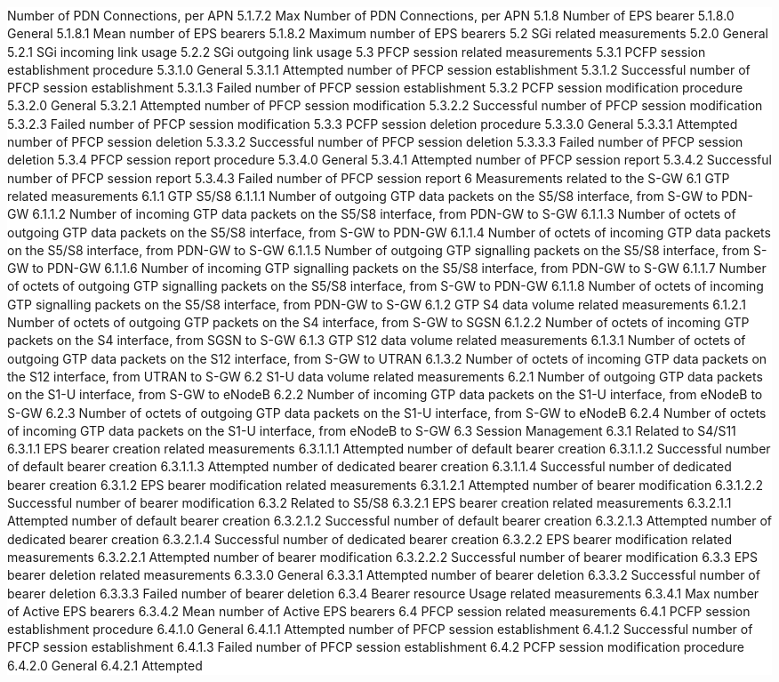 Number of PDN Connections, per APN 5.1.7.2 Max Number of PDN
Connections, per APN 5.1.8 Number of EPS bearer 5.1.8.0 General 5.1.8.1
Mean number of EPS bearers 5.1.8.2 Maximum number of EPS bearers 5.2 SGi
related measurements 5.2.0 General 5.2.1 SGi incoming link usage 5.2.2
SGi outgoing link usage 5.3 PFCP session related measurements 5.3.1 PCFP
session establishment procedure 5.3.1.0 General 5.3.1.1 Attempted number
of PFCP session establishment 5.3.1.2 Successful number of PFCP session
establishment 5.3.1.3 Failed number of PFCP session establishment 5.3.2
PCFP session modification procedure 5.3.2.0 General 5.3.2.1 Attempted
number of PFCP session modification 5.3.2.2 Successful number of PFCP
session modification 5.3.2.3 Failed number of PFCP session modification
5.3.3 PCFP session deletion procedure 5.3.3.0 General 5.3.3.1 Attempted
number of PFCP session deletion 5.3.3.2 Successful number of PFCP
session deletion 5.3.3.3 Failed number of PFCP session deletion 5.3.4
PFCP session report procedure 5.3.4.0 General 5.3.4.1 Attempted number
of PFCP session report 5.3.4.2 Successful number of PFCP session report
5.3.4.3 Failed number of PFCP session report 6 Measurements related to
the S-GW 6.1 GTP related measurements 6.1.1 GTP S5/S8 6.1.1.1 Number of
outgoing GTP data packets on the S5/S8 interface, from S-GW to PDN-GW
6.1.1.2 Number of incoming GTP data packets on the S5/S8 interface, from
PDN-GW to S-GW 6.1.1.3 Number of octets of outgoing GTP data packets on
the S5/S8 interface, from S-GW to PDN-GW 6.1.1.4 Number of octets of
incoming GTP data packets on the S5/S8 interface, from PDN-GW to S-GW
6.1.1.5 Number of outgoing GTP signalling packets on the S5/S8
interface, from S-GW to PDN-GW 6.1.1.6 Number of incoming GTP signalling
packets on the S5/S8 interface, from PDN-GW to S-GW 6.1.1.7 Number of
octets of outgoing GTP signalling packets on the S5/S8 interface, from
S-GW to PDN-GW 6.1.1.8 Number of octets of incoming GTP signalling
packets on the S5/S8 interface, from PDN-GW to S-GW 6.1.2 GTP S4 data
volume related measurements 6.1.2.1 Number of octets of outgoing GTP
packets on the S4 interface, from S-GW to SGSN 6.1.2.2 Number of octets
of incoming GTP packets on the S4 interface, from SGSN to S-GW 6.1.3 GTP
S12 data volume related measurements 6.1.3.1 Number of octets of
outgoing GTP data packets on the S12 interface, from S-GW to UTRAN
6.1.3.2 Number of octets of incoming GTP data packets on the S12
interface, from UTRAN to S-GW 6.2 S1-U data volume related measurements
6.2.1 Number of outgoing GTP data packets on the S1-U interface, from
S-GW to eNodeB 6.2.2 Number of incoming GTP data packets on the S1-U
interface, from eNodeB to S-GW 6.2.3 Number of octets of outgoing GTP
data packets on the S1-U interface, from S-GW to eNodeB 6.2.4 Number of
octets of incoming GTP data packets on the S1-U interface, from eNodeB
to S-GW 6.3 Session Management 6.3.1 Related to S4/S11 6.3.1.1 EPS
bearer creation related measurements 6.3.1.1.1 Attempted number of
default bearer creation 6.3.1.1.2 Successful number of default bearer
creation 6.3.1.1.3 Attempted number of dedicated bearer creation
6.3.1.1.4 Successful number of dedicated bearer creation 6.3.1.2 EPS
bearer modification related measurements 6.3.1.2.1 Attempted number of
bearer modification 6.3.1.2.2 Successful number of bearer modification
6.3.2 Related to S5/S8 6.3.2.1 EPS bearer creation related measurements
6.3.2.1.1 Attempted number of default bearer creation 6.3.2.1.2
Successful number of default bearer creation 6.3.2.1.3 Attempted number
of dedicated bearer creation 6.3.2.1.4 Successful number of dedicated
bearer creation 6.3.2.2 EPS bearer modification related measurements
6.3.2.2.1 Attempted number of bearer modification 6.3.2.2.2 Successful
number of bearer modification 6.3.3 EPS bearer deletion related
measurements 6.3.3.0 General 6.3.3.1 Attempted number of bearer deletion
6.3.3.2 Successful number of bearer deletion 6.3.3.3 Failed number of
bearer deletion 6.3.4 Bearer resource Usage related measurements 6.3.4.1
Max number of Active EPS bearers 6.3.4.2 Mean number of Active EPS
bearers 6.4 PFCP session related measurements 6.4.1 PCFP session
establishment procedure 6.4.1.0 General 6.4.1.1 Attempted number of PFCP
session establishment 6.4.1.2 Successful number of PFCP session
establishment 6.4.1.3 Failed number of PFCP session establishment 6.4.2
PCFP session modification procedure 6.4.2.0 General 6.4.2.1 Attempted